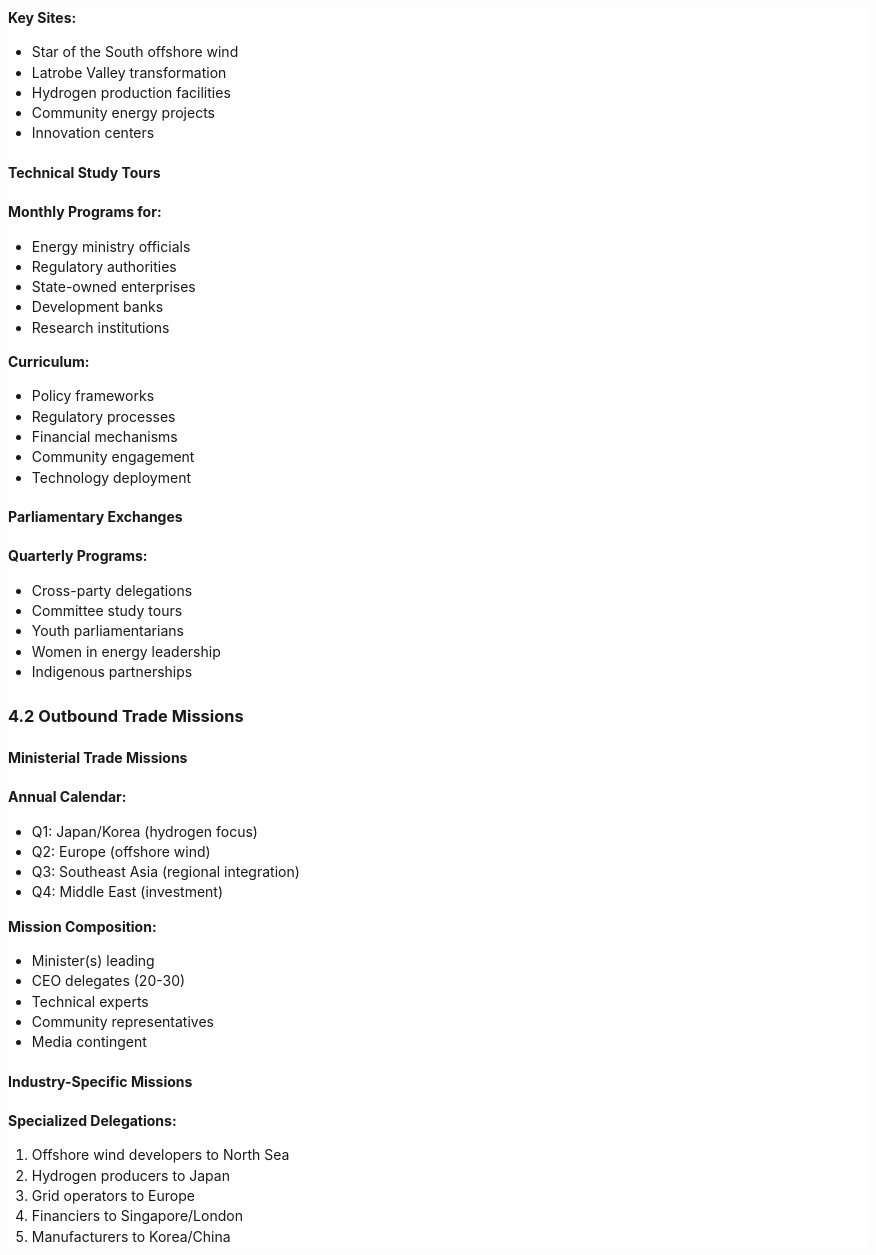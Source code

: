 **Key Sites:**
- Star of the South offshore wind
- Latrobe Valley transformation
- Hydrogen production facilities
- Community energy projects
- Innovation centers

#### Technical Study Tours

**Monthly Programs for:**
- Energy ministry officials
- Regulatory authorities  
- State-owned enterprises
- Development banks
- Research institutions

**Curriculum:**
- Policy frameworks
- Regulatory processes
- Financial mechanisms
- Community engagement
- Technology deployment

#### Parliamentary Exchanges

**Quarterly Programs:**
- Cross-party delegations
- Committee study tours
- Youth parliamentarians
- Women in energy leadership
- Indigenous partnerships

### 4.2 Outbound Trade Missions

#### Ministerial Trade Missions

**Annual Calendar:**
- Q1: Japan/Korea (hydrogen focus)
- Q2: Europe (offshore wind)
- Q3: Southeast Asia (regional integration)
- Q4: Middle East (investment)

**Mission Composition:**
- Minister(s) leading
- CEO delegates (20-30)
- Technical experts
- Community representatives
- Media contingent

#### Industry-Specific Missions

**Specialized Delegations:**
1. Offshore wind developers to North Sea
2. Hydrogen producers to Japan
3. Grid operators to Europe
4. Financiers to Singapore/London
5. Manufacturers to Korea/China
